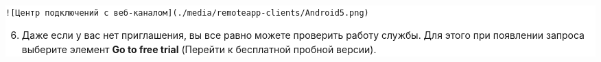     ![Центр подключений с веб-каналом](./media/remoteapp-clients/Android5.png)
6. Даже если у вас нет приглашения, вы все равно можете проверить работу службы. Для этого при появлении запроса выберите элемент **Go to free trial** (Перейти к бесплатной пробной версии).
   